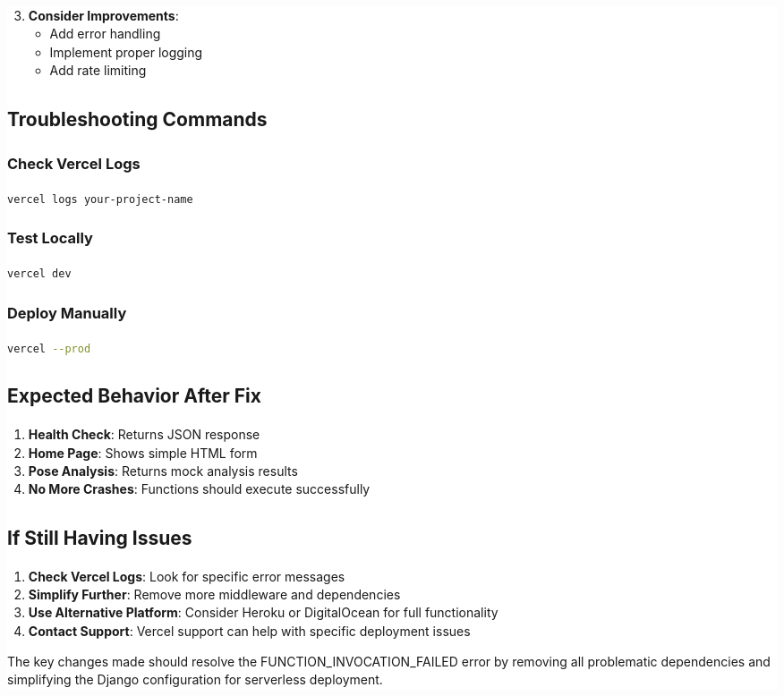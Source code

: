 3. **Consider Improvements**:
   - Add error handling
   - Implement proper logging
   - Add rate limiting

## Troubleshooting Commands

### Check Vercel Logs
```bash
vercel logs your-project-name
```

### Test Locally
```bash
vercel dev
```

### Deploy Manually
```bash
vercel --prod
```

## Expected Behavior After Fix

1. **Health Check**: Returns JSON response
2. **Home Page**: Shows simple HTML form
3. **Pose Analysis**: Returns mock analysis results
4. **No More Crashes**: Functions should execute successfully

## If Still Having Issues

1. **Check Vercel Logs**: Look for specific error messages
2. **Simplify Further**: Remove more middleware and dependencies
3. **Use Alternative Platform**: Consider Heroku or DigitalOcean for full functionality
4. **Contact Support**: Vercel support can help with specific deployment issues

The key changes made should resolve the FUNCTION_INVOCATION_FAILED error by removing all problematic dependencies and simplifying the Django configuration for serverless deployment. 